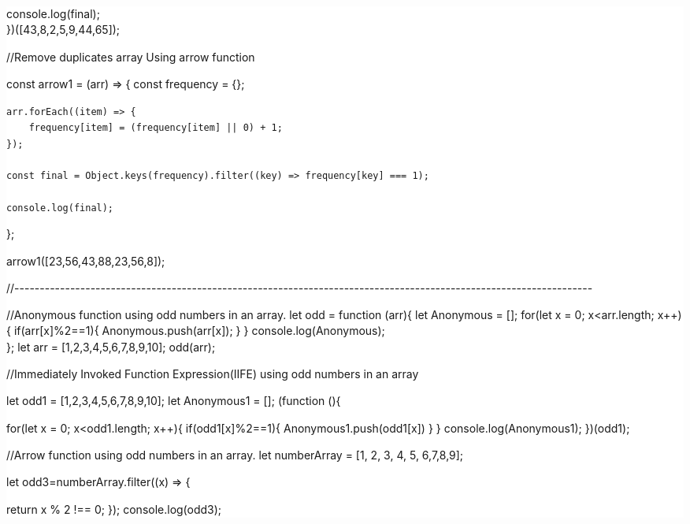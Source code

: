    console.log(final);   
   })([43,8,2,5,9,44,65]);
   
   //Remove duplicates array Using  arrow function

   const arrow1 = (arr) => {
    const frequency = {};

    arr.forEach((item) => {
        frequency[item] = (frequency[item] || 0) + 1;
    });

    const final = Object.keys(frequency).filter((key) => frequency[key] === 1);

    console.log(final);
};

arrow1([23,56,43,88,23,56,8]);



//------------------------------------------------------------------------------------------------------------------


//Anonymous function using odd numbers in an array.
let odd = function (arr){
  let Anonymous = [];
for(let x = 0; x<arr.length; x++){
    if(arr[x]%2==1){
      Anonymous.push(arr[x]);
      }
} 
console.log(Anonymous);    
};
let arr = [1,2,3,4,5,6,7,8,9,10];
odd(arr);

//Immediately Invoked Function Expression(IIFE) using odd numbers in an array

let odd1 = [1,2,3,4,5,6,7,8,9,10];
 let Anonymous1 = [];
(function (){
  
   for(let x = 0; x<odd1.length; x++){
    if(odd1[x]%2==1){
        Anonymous1.push(odd1[x])
    }
} 
  console.log(Anonymous1);
})(odd1);


//Arrow function using odd numbers in an array.
let numberArray = [1, 2, 3, 4, 5, 6,7,8,9];

let odd3=numberArray.filter((x) => {

return x % 2 !== 0;
});
console.log(odd3);

